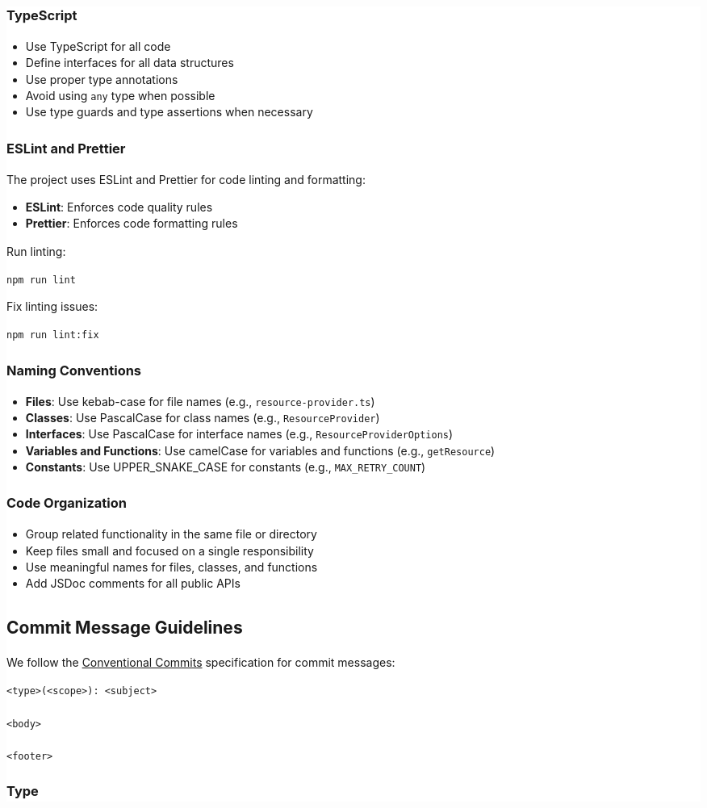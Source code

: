 ### TypeScript

- Use TypeScript for all code
- Define interfaces for all data structures
- Use proper type annotations
- Avoid using `any` type when possible
- Use type guards and type assertions when necessary

### ESLint and Prettier

The project uses ESLint and Prettier for code linting and formatting:

- **ESLint**: Enforces code quality rules
- **Prettier**: Enforces code formatting rules

Run linting:

```bash
npm run lint
```

Fix linting issues:

```bash
npm run lint:fix
```

### Naming Conventions

- **Files**: Use kebab-case for file names (e.g., `resource-provider.ts`)
- **Classes**: Use PascalCase for class names (e.g., `ResourceProvider`)
- **Interfaces**: Use PascalCase for interface names (e.g., `ResourceProviderOptions`)
- **Variables and Functions**: Use camelCase for variables and functions (e.g., `getResource`)
- **Constants**: Use UPPER_SNAKE_CASE for constants (e.g., `MAX_RETRY_COUNT`)

### Code Organization

- Group related functionality in the same file or directory
- Keep files small and focused on a single responsibility
- Use meaningful names for files, classes, and functions
- Add JSDoc comments for all public APIs

## Commit Message Guidelines

We follow the [Conventional Commits](https://www.conventionalcommits.org/) specification for commit messages:

```
<type>(<scope>): <subject>

<body>

<footer>
```

### Type
